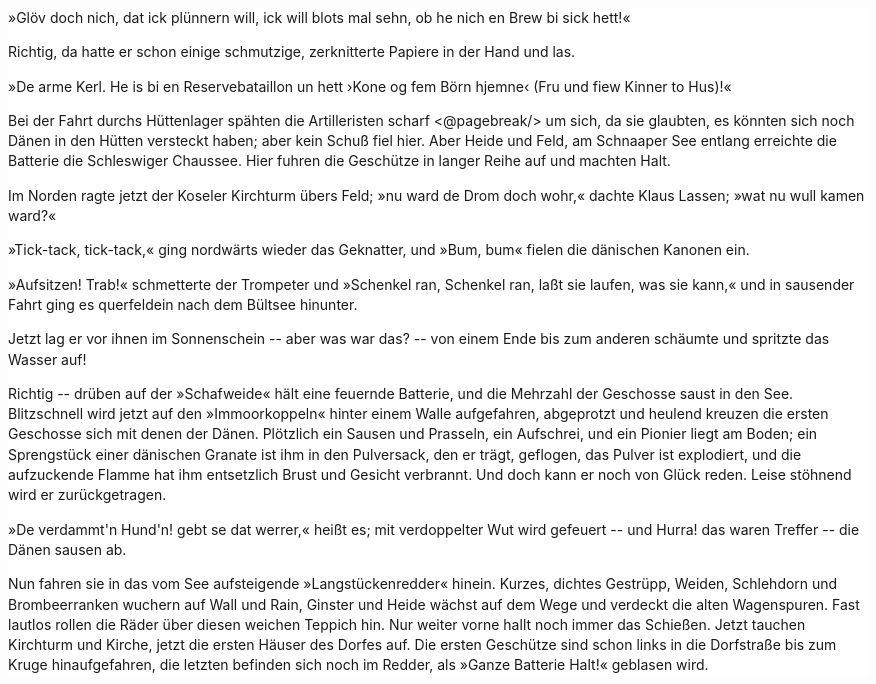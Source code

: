 »Glöv doch nich, dat ick plünnern will, ick will blots mal sehn,
ob he nich en Brew bi sick hett!«

Richtig, da hatte er schon einige schmutzige, zerknitterte Papiere
in der Hand und las.

»De arme Kerl. He is bi en Reservebataillon un hett ›Kone
og fem Börn hjemne‹ (Fru und fiew Kinner to Hus)!«

Bei der Fahrt durchs Hüttenlager spähten die Artilleristen scharf 
\<@pagebreak/>
um sich, da sie glaubten, es könnten sich noch Dänen in den Hütten
versteckt haben; aber kein Schuß fiel hier. Aber Heide und Feld,
am Schnaaper See entlang erreichte die Batterie die Schleswiger
Chaussee. Hier fuhren die Geschütze in langer Reihe auf und
machten Halt.

Im Norden ragte jetzt der Koseler Kirchturm übers Feld; »nu
ward de Drom doch wohr,« dachte Klaus Lassen; »wat nu wull
kamen ward?«

»Tick-tack, tick-tack,« ging nordwärts wieder das Geknatter, und
»Bum, bum« fielen die dänischen Kanonen ein.

»Aufsitzen! Trab!« schmetterte der Trompeter und »Schenkel
ran, Schenkel ran, laßt sie laufen, was sie kann,« und in sausender
Fahrt ging es querfeldein nach dem Bültsee hinunter.

Jetzt lag er vor ihnen im Sonnenschein -- aber was war das?
--	von einem Ende bis zum anderen schäumte und spritzte das
Wasser auf!

Richtig -- drüben auf der »Schafweide« hält eine feuernde
Batterie, und die Mehrzahl der Geschosse saust in den See. Blitzschnell
wird jetzt auf den »Immoorkoppeln« hinter einem Walle
aufgefahren, abgeprotzt und heulend kreuzen die ersten Geschosse
sich mit denen der Dänen. Plötzlich ein Sausen und Prasseln,
ein Aufschrei, und ein Pionier liegt am Boden; ein Sprengstück
einer dänischen Granate ist ihm in den Pulversack, den er trägt,
geflogen, das Pulver ist explodiert, und die aufzuckende Flamme
hat ihm entsetzlich Brust und Gesicht verbrannt. Und doch kann
er noch von Glück reden. Leise stöhnend wird er zurückgetragen.

»De verdammt'n Hund'n! gebt se dat werrer,« heißt es; mit
verdoppelter Wut wird gefeuert -- und Hurra! das waren Treffer
--	die Dänen sausen ab.

Nun fahren sie in das vom See aufsteigende »Langstückenredder«
hinein. Kurzes, dichtes Gestrüpp, Weiden, Schlehdorn und
Brombeerranken wuchern auf Wall und Rain, Ginster und Heide
wächst auf dem Wege und verdeckt die alten Wagenspuren. Fast lautlos
rollen die Räder über diesen weichen Teppich hin. Nur weiter
vorne hallt noch immer das Schießen. Jetzt tauchen Kirchturm und
Kirche, jetzt die ersten Häuser des Dorfes auf. Die ersten Geschütze
sind schon links in die Dorfstraße bis zum Kruge hinaufgefahren,
die letzten befinden sich noch im Redder, als »Ganze Batterie Halt!«
geblasen wird.
